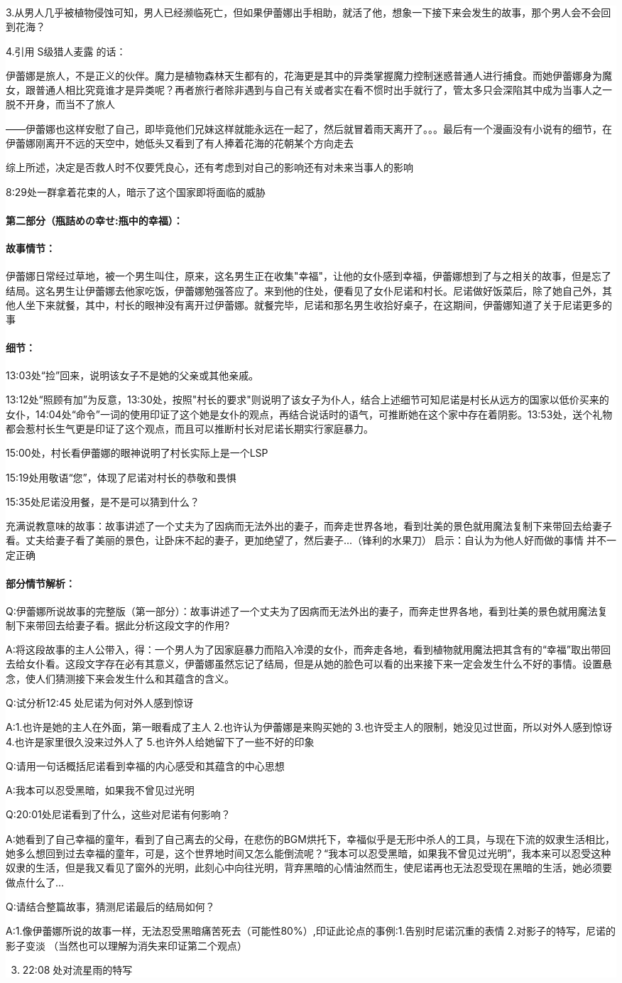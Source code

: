3.从男人几乎被植物侵蚀可知，男人已经濒临死亡，但如果伊蕾娜出手相助，就活了他，想象一下接下来会发生的故事，那个男人会不会回到花海？

4.引用 S级猎人麦露 的话：

伊蕾娜是旅人，不是正义的伙伴。魔力是植物森林天生都有的，花海更是其中的异类掌握魔力控制迷惑普通人进行捕食。而她伊蕾娜身为魔女，跟普通人相比究竟谁才是异类呢？再者旅行者除非遇到与自己有关或者实在看不惯时出手就行了，管太多只会深陷其中成为当事人之一脱不开身，而当不了旅人

——伊蕾娜也这样安慰了自己，即毕竟他们兄妹这样就能永远在一起了，然后就冒着雨天离开了。。。最后有一个漫画没有小说有的细节，在伊蕾娜刚离开不远的天空中，她低头又看到了有人捧着花海的花朝某个方向走去

综上所述，决定是否救人时不仅要凭良心，还有考虑到对自己的影响还有对未来当事人的影响

8:29处一群拿着花束的人，暗示了这个国家即将面临的威胁

#### 第二部分（瓶詰めの幸せ:瓶中的幸福）：

#### 故事情节：

伊蕾娜日常经过草地，被一个男生叫住，原来，这名男生正在收集"幸福"，让他的女仆感到幸福，伊蕾娜想到了与之相关的故事，但是忘了结局。这名男生让伊蕾娜去他家吃饭，伊蕾娜勉强答应了。来到他的住处，便看见了女仆尼诺和村长。尼诺做好饭菜后，除了她自己外，其他人坐下来就餐，其中，村长的眼神没有离开过伊蕾娜。就餐完毕，尼诺和那名男生收拾好桌子，在这期间，伊蕾娜知道了关于尼诺更多的事

#### 细节：

13:03处“捡”回来，说明该女子不是她的父亲或其他亲戚。

13:12处“照顾有加”为反意，13:30处，按照"村长的要求"则说明了该女子为仆人，结合上述细节可知尼诺是村长从远方的国家以低价买来的女仆，14:04处“命令”一词的使用印证了这个她是女仆的观点，再结合说话时的语气，可推断她在这个家中存在着阴影。13:53处，送个礼物都会惹村长生气更是印证了这个观点，而且可以推断村长对尼诺长期实行家庭暴力。

15:00处，村长看伊蕾娜的眼神说明了村长实际上是一个LSP

15:19处用敬语“您”，体现了尼诺对村长的恭敬和畏惧

15:35处尼诺没用餐，是不是可以猜到什么？

充满说教意味的故事：故事讲述了一个丈夫为了因病而无法外出的妻子，而奔走世界各地，看到壮美的景色就用魔法复制下来带回去给妻子看。丈夫给妻子看了美丽的景色，让卧床不起的妻子，更加绝望了，然后妻子...（锋利的水果刀） 启示：自认为为他人好而做的事情 并不一定正确 

#### 部分情节解析：

Q:伊蕾娜所说故事的完整版（第一部分）：故事讲述了一个丈夫为了因病而无法外出的妻子，而奔走世界各地，看到壮美的景色就用魔法复制下来带回去给妻子看。据此分析这段文字的作用?

A:将这段故事的主人公带入，得：一个男人为了因家庭暴力而陷入冷漠的女仆，而奔走各地，看到植物就用魔法把其含有的“幸福”取出带回去给女仆看。这段文字存在必有其意义，伊蕾娜虽然忘记了结局，但是从她的脸色可以看的出来接下来一定会发生什么不好的事情。设置悬念，使人们猜测接下来会发生什么和其蕴含的含义。

Q:试分析12:45 处尼诺为何对外人感到惊讶

A:1.也许是她的主人在外面，第一眼看成了主人 2.也许认为伊蕾娜是来购买她的 3.也许受主人的限制，她没见过世面，所以对外人感到惊讶 4.也许是家里很久没来过外人了 5.也许外人给她留下了一些不好的印象

Q:请用一句话概括尼诺看到幸福的内心感受和其蕴含的中心思想

A:我本可以忍受黑暗，如果我不曾见过光明

Q:20:01处尼诺看到了什么，这些对尼诺有何影响？

A:她看到了自己幸福的童年，看到了自己离去的父母，在悲伤的BGM烘托下，幸福似乎是无形中杀人的工具，与现在下流的奴隶生活相比，她多么想回到过去幸福的童年，可是，这个世界地时间又怎么能倒流呢？“我本可以忍受黑暗，如果我不曾见过光明”，我本来可以忍受这种奴隶的生活，但是我又看见了窗外的光明，此刻心中向往光明，背弃黑暗的心情油然而生，使尼诺再也无法忍受现在黑暗的生活，她必须要做点什么了...

Q:请结合整篇故事，猜测尼诺最后的结局如何？

A:1.像伊蕾娜所说的故事一样，无法忍受黑暗痛苦死去（可能性80%）,印证此论点的事例:1.告别时尼诺沉重的表情 2.对影子的特写，尼诺的影子变淡 （当然也可以理解为消失来印证第二个观点）                    

3. 22:08 处对流星雨的特写
